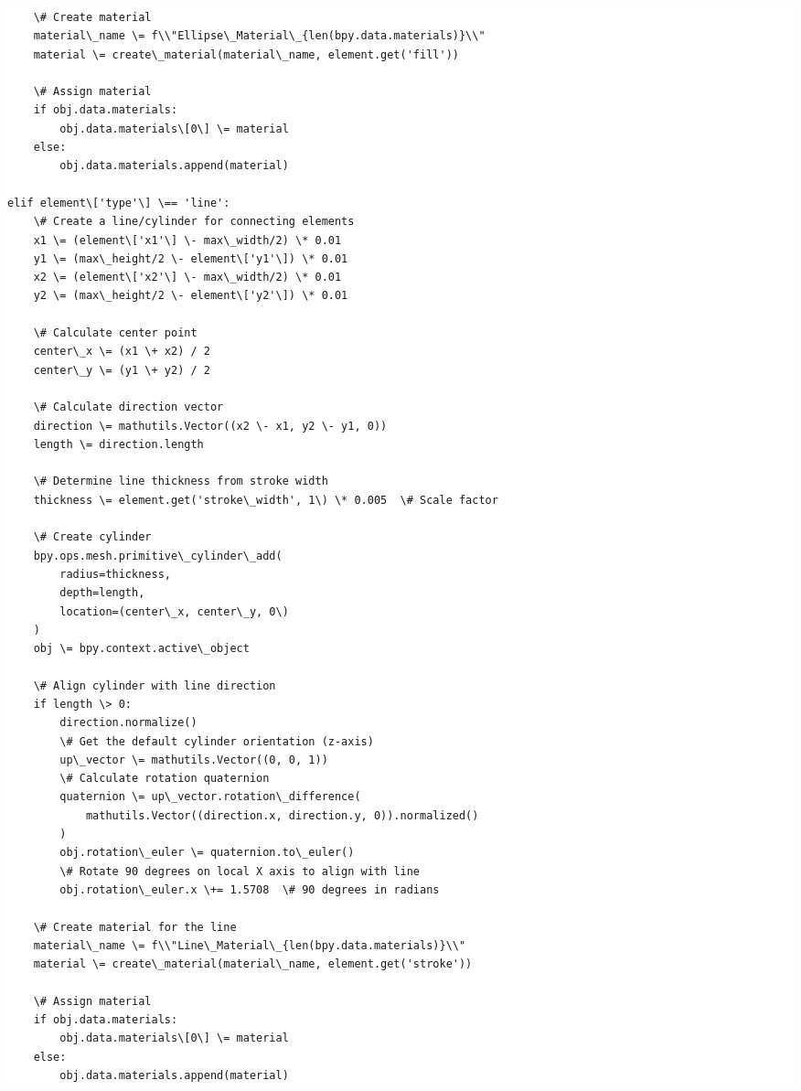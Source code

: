         \# Create material  
        material\_name \= f\\"Ellipse\_Material\_{len(bpy.data.materials)}\\"  
        material \= create\_material(material\_name, element.get('fill'))  
          
        \# Assign material  
        if obj.data.materials:  
            obj.data.materials\[0\] \= material  
        else:  
            obj.data.materials.append(material)  
      
    elif element\['type'\] \== 'line':  
        \# Create a line/cylinder for connecting elements  
        x1 \= (element\['x1'\] \- max\_width/2) \* 0.01  
        y1 \= (max\_height/2 \- element\['y1'\]) \* 0.01  
        x2 \= (element\['x2'\] \- max\_width/2) \* 0.01  
        y2 \= (max\_height/2 \- element\['y2'\]) \* 0.01  
          
        \# Calculate center point  
        center\_x \= (x1 \+ x2) / 2  
        center\_y \= (y1 \+ y2) / 2  
          
        \# Calculate direction vector  
        direction \= mathutils.Vector((x2 \- x1, y2 \- y1, 0))  
        length \= direction.length  
          
        \# Determine line thickness from stroke width  
        thickness \= element.get('stroke\_width', 1\) \* 0.005  \# Scale factor  
          
        \# Create cylinder  
        bpy.ops.mesh.primitive\_cylinder\_add(  
            radius=thickness,  
            depth=length,  
            location=(center\_x, center\_y, 0\)  
        )  
        obj \= bpy.context.active\_object  
          
        \# Align cylinder with line direction  
        if length \> 0:  
            direction.normalize()  
            \# Get the default cylinder orientation (z-axis)  
            up\_vector \= mathutils.Vector((0, 0, 1))  
            \# Calculate rotation quaternion  
            quaternion \= up\_vector.rotation\_difference(  
                mathutils.Vector((direction.x, direction.y, 0)).normalized()  
            )  
            obj.rotation\_euler \= quaternion.to\_euler()  
            \# Rotate 90 degrees on local X axis to align with line  
            obj.rotation\_euler.x \+= 1.5708  \# 90 degrees in radians  
          
        \# Create material for the line  
        material\_name \= f\\"Line\_Material\_{len(bpy.data.materials)}\\"  
        material \= create\_material(material\_name, element.get('stroke'))  
          
        \# Assign material  
        if obj.data.materials:  
            obj.data.materials\[0\] \= material  
        else:  
            obj.data.materials.append(material)  
      